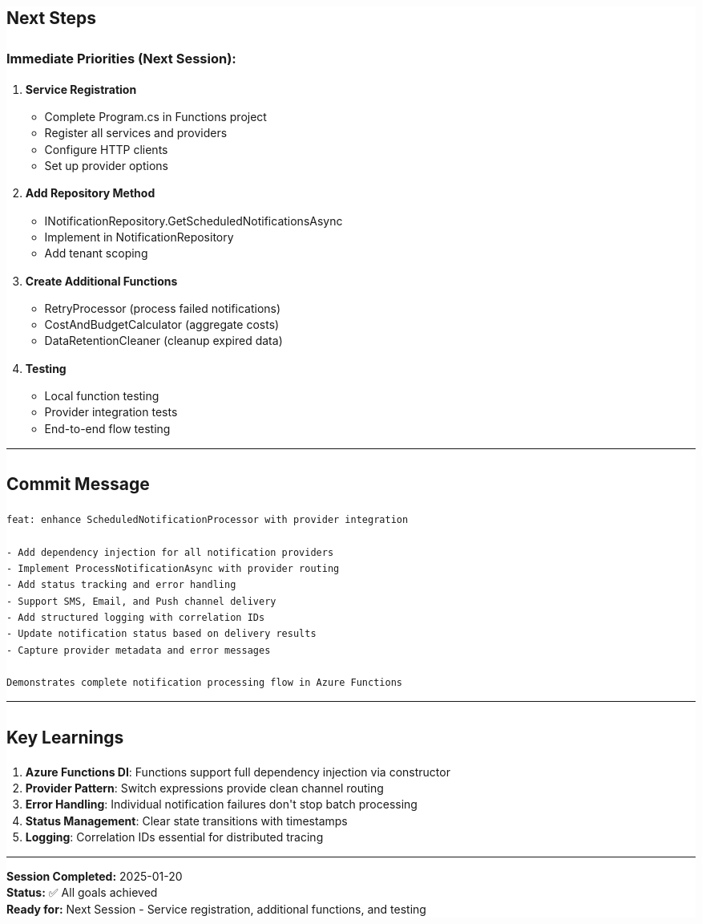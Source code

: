 ## Next Steps

### Immediate Priorities (Next Session):

1. **Service Registration**
   - Complete Program.cs in Functions project
   - Register all services and providers
   - Configure HTTP clients
   - Set up provider options

2. **Add Repository Method**
   - INotificationRepository.GetScheduledNotificationsAsync
   - Implement in NotificationRepository
   - Add tenant scoping

3. **Create Additional Functions**
   - RetryProcessor (process failed notifications)
   - CostAndBudgetCalculator (aggregate costs)
   - DataRetentionCleaner (cleanup expired data)

4. **Testing**
   - Local function testing
   - Provider integration tests
   - End-to-end flow testing

---

## Commit Message

```
feat: enhance ScheduledNotificationProcessor with provider integration

- Add dependency injection for all notification providers
- Implement ProcessNotificationAsync with provider routing
- Add status tracking and error handling
- Support SMS, Email, and Push channel delivery
- Add structured logging with correlation IDs
- Update notification status based on delivery results
- Capture provider metadata and error messages

Demonstrates complete notification processing flow in Azure Functions
```

---

## Key Learnings

1. **Azure Functions DI**: Functions support full dependency injection via constructor
2. **Provider Pattern**: Switch expressions provide clean channel routing
3. **Error Handling**: Individual notification failures don't stop batch processing
4. **Status Management**: Clear state transitions with timestamps
5. **Logging**: Correlation IDs essential for distributed tracing

---

**Session Completed:** 2025-01-20  
**Status:** ✅ All goals achieved  
**Ready for:** Next Session - Service registration, additional functions, and testing
